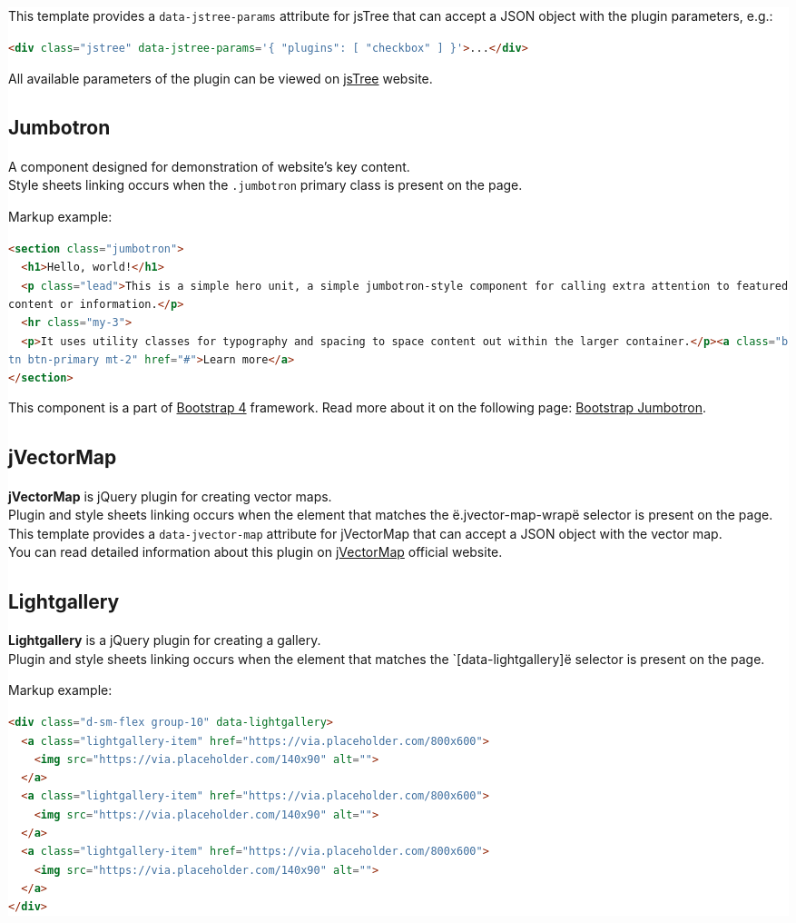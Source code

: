 
This template provides a `data-jstree-params` attribute for jsTree that can accept a JSON object with the plugin parameters, e.g.:
```html
<div class="jstree" data-jstree-params='{ "plugins": [ "checkbox" ] }'>...</div>
```

All available parameters of the plugin can be viewed on [jsTree](https://www.jstree.com) website.


## Jumbotron
A component designed for demonstration of website’s key content.  
Style sheets linking occurs when the `.jumbotron` primary class is present on the page.

Markup example:
```html
<section class="jumbotron">
  <h1>Hello, world!</h1>
  <p class="lead">This is a simple hero unit, a simple jumbotron-style component for calling extra attention to featured content or information.</p>
  <hr class="my-3">
  <p>It uses utility classes for typography and spacing to space content out within the larger container.</p><a class="btn btn-primary mt-2" href="#">Learn more</a>
</section>
```

This component is a part of [Bootstrap 4](https://getbootstrap.com) framework. Read more about it on the following page: [Bootstrap Jumbotron](https://getbootstrap.com/docs/4.1/components/jumbotron).


## jVectorMap
__jVectorMap__ is jQuery plugin for creating vector maps.  
Plugin and style sheets linking occurs when the element that matches the ё.jvector-map-wrapё selector is present on the page.  
This template provides a `data-jvector-map` attribute for jVectorMap that can accept a JSON object with the vector map.  
You can read detailed information about this plugin on [jVectorMap](http://jvectormap.com) official website.


## Lightgallery
__Lightgallery__ is a jQuery plugin for creating a gallery.  
Plugin and style sheets linking occurs when the element that matches the `[data-lightgallery]ё selector is present on the page.

Markup example:
```html
<div class="d-sm-flex group-10" data-lightgallery>
  <a class="lightgallery-item" href="https://via.placeholder.com/800x600">
    <img src="https://via.placeholder.com/140x90" alt="">
  </a>
  <a class="lightgallery-item" href="https://via.placeholder.com/800x600">
    <img src="https://via.placeholder.com/140x90" alt="">
  </a>
  <a class="lightgallery-item" href="https://via.placeholder.com/800x600">
    <img src="https://via.placeholder.com/140x90" alt="">
  </a>
</div>
```
